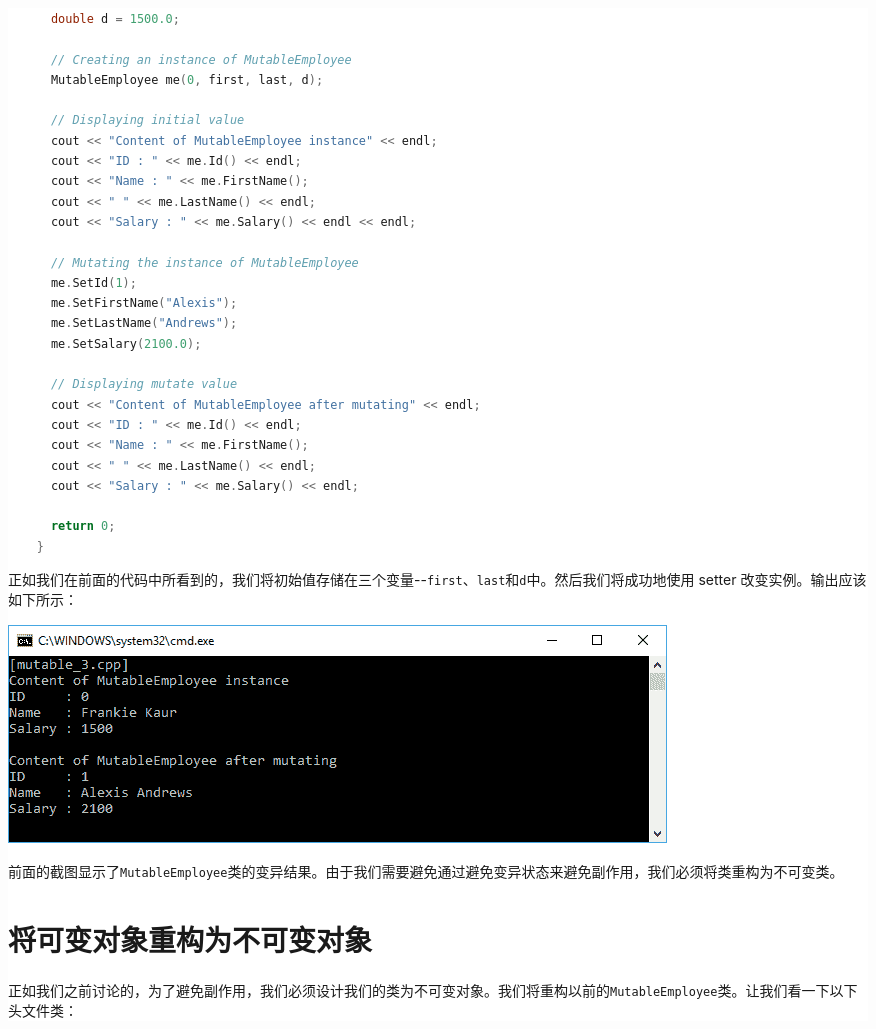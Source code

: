 ```cpp
      double d = 1500.0;

      // Creating an instance of MutableEmployee
      MutableEmployee me(0, first, last, d);

      // Displaying initial value
      cout << "Content of MutableEmployee instance" << endl;
      cout << "ID : " << me.Id() << endl;
      cout << "Name : " << me.FirstName();
      cout << " " << me.LastName() << endl;
      cout << "Salary : " << me.Salary() << endl << endl;

      // Mutating the instance of MutableEmployee
      me.SetId(1);
      me.SetFirstName("Alexis");
      me.SetLastName("Andrews");
      me.SetSalary(2100.0);

      // Displaying mutate value
      cout << "Content of MutableEmployee after mutating" << endl;
      cout << "ID : " << me.Id() << endl;
      cout << "Name : " << me.FirstName();
      cout << " " << me.LastName() << endl;
      cout << "Salary : " << me.Salary() << endl;

      return 0;
    }

```

正如我们在前面的代码中所看到的，我们将初始值存储在三个变量--`first`、`last`和`d`中。然后我们将成功地使用 setter 改变实例。输出应该如下所示：

![](img/50a47674-e3af-4527-b437-7c12d7e567d3.png)

前面的截图显示了`MutableEmployee`类的变异结果。由于我们需要避免通过避免变异状态来避免副作用，我们必须将类重构为不可变类。

# 将可变对象重构为不可变对象

正如我们之前讨论的，为了避免副作用，我们必须设计我们的类为不可变对象。我们将重构以前的`MutableEmployee`类。让我们看一下以下头文件类：
